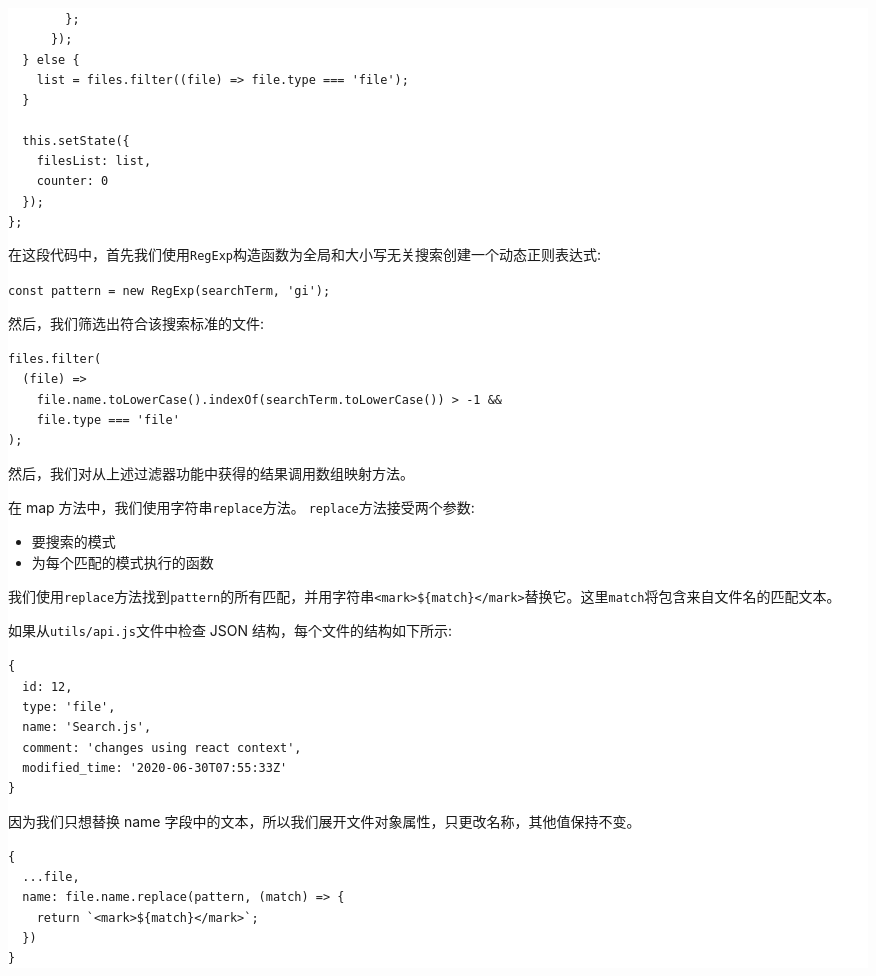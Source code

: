 ```
        };
      });
  } else {
    list = files.filter((file) => file.type === 'file');
  }

  this.setState({
    filesList: list,
    counter: 0
  });
};
```

在这段代码中，首先我们使用`RegExp`构造函数为全局和大小写无关搜索创建一个动态正则表达式:

```
const pattern = new RegExp(searchTerm, 'gi');
```

然后，我们筛选出符合该搜索标准的文件:

```
files.filter(
  (file) =>
    file.name.toLowerCase().indexOf(searchTerm.toLowerCase()) > -1 &&
    file.type === 'file'
);
```

然后，我们对从上述过滤器功能中获得的结果调用数组映射方法。

在 map 方法中，我们使用字符串`replace`方法。
`replace`方法接受两个参数:

*   要搜索的模式
*   为每个匹配的模式执行的函数

我们使用`replace`方法找到`pattern`的所有匹配，并用字符串`<mark>${match}</mark>`替换它。这里`match`将包含来自文件名的匹配文本。

如果从`utils/api.js`文件中检查 JSON 结构，每个文件的结构如下所示:

```
{
  id: 12,
  type: 'file',
  name: 'Search.js',
  comment: 'changes using react context',
  modified_time: '2020-06-30T07:55:33Z'
}
```

因为我们只想替换 name 字段中的文本，所以我们展开文件对象属性，只更改名称，其他值保持不变。

```
{
  ...file,
  name: file.name.replace(pattern, (match) => {
    return `<mark>${match}</mark>`;
  })
}
```
